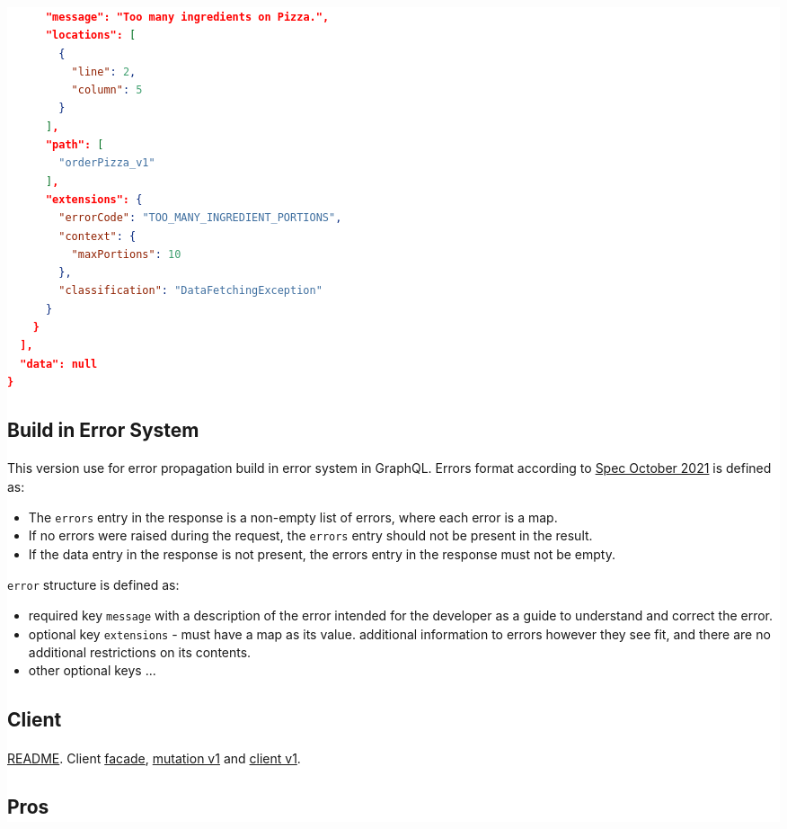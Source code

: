 ```json
      "message": "Too many ingredients on Pizza.",
      "locations": [
        {
          "line": 2,
          "column": 5
        }
      ],
      "path": [
        "orderPizza_v1"
      ],
      "extensions": {
        "errorCode": "TOO_MANY_INGREDIENT_PORTIONS",
        "context": {
          "maxPortions": 10
        },
        "classification": "DataFetchingException"
      }
    }
  ],
  "data": null
}
```

## Build in Error System

This version use for error propagation build in error system in GraphQL. Errors format according
to [Spec October 2021](https://spec.graphql.org/October2021/#sec-Errors) is defined as:

* The `errors` entry in the response is a non-empty list of errors, where each error is a map.
* If no errors were raised during the request, the `errors` entry should not be present in the result.
* If the data entry in the response is not present, the errors entry in the response must not be empty.

`error` structure is defined as:

* required key `message` with a description of the error intended for the developer as a guide to understand and
  correct the error.
* optional key `extensions` - must have a map as its value. additional information to errors however they see fit, and
  there are no additional restrictions on its contents.
* other optional keys ...

## Client
[README](../client/README.md). Client [facade](../client/src/main/kotlin/org/example/typesafe/gql/pizza/client/PizzeriaClient.kt), [mutation v1](../client/src/main/resources/graphql/mutation/orderPizza_v1.graphql) and [client v1](../client/src/main/kotlin/org/example/typesafe/gql/pizza/client/ClientV1.kt).

## Pros
